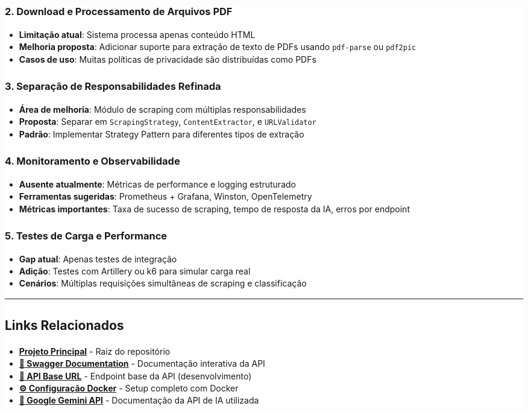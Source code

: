 ### 2. Download e Processamento de Arquivos PDF
- **Limitação atual**: Sistema processa apenas conteúdo HTML
- **Melhoria proposta**: Adicionar suporte para extração de texto de PDFs usando `pdf-parse` ou `pdf2pic`
- **Casos de uso**: Muitas políticas de privacidade são distribuídas como PDFs

### 3. Separação de Responsabilidades Refinada
- **Área de melhoria**: Módulo de scraping com múltiplas responsabilidades
- **Proposta**: Separar em `ScrapingStrategy`, `ContentExtractor`, e `URLValidator`
- **Padrão**: Implementar Strategy Pattern para diferentes tipos de extração

### 4. Monitoramento e Observabilidade
- **Ausente atualmente**: Métricas de performance e logging estruturado
- **Ferramentas sugeridas**: Prometheus + Grafana, Winston, OpenTelemetry
- **Métricas importantes**: Taxa de sucesso de scraping, tempo de resposta da IA, erros por endpoint

### 5. Testes de Carga e Performance
- **Gap atual**: Apenas testes de integração
- **Adição**: Testes com Artillery ou k6 para simular carga real
- **Cenários**: Múltiplas requisições simultâneas de scraping e classificação

---

## Links Relacionados

- **[ Projeto Principal](../)** - Raiz do repositório
- **[📖 Swagger Documentation](http://localhost:3333/docs)** - Documentação interativa da API
- **[🔗 API Base URL](http://localhost:3333)** - Endpoint base da API (desenvolvimento)
- **[⚙️ Configuração Docker](../docker-compose.yml)** - Setup completo com Docker
- **[🤖 Google Gemini API](https://ai.google.dev/)** - Documentação da API de IA utilizada
